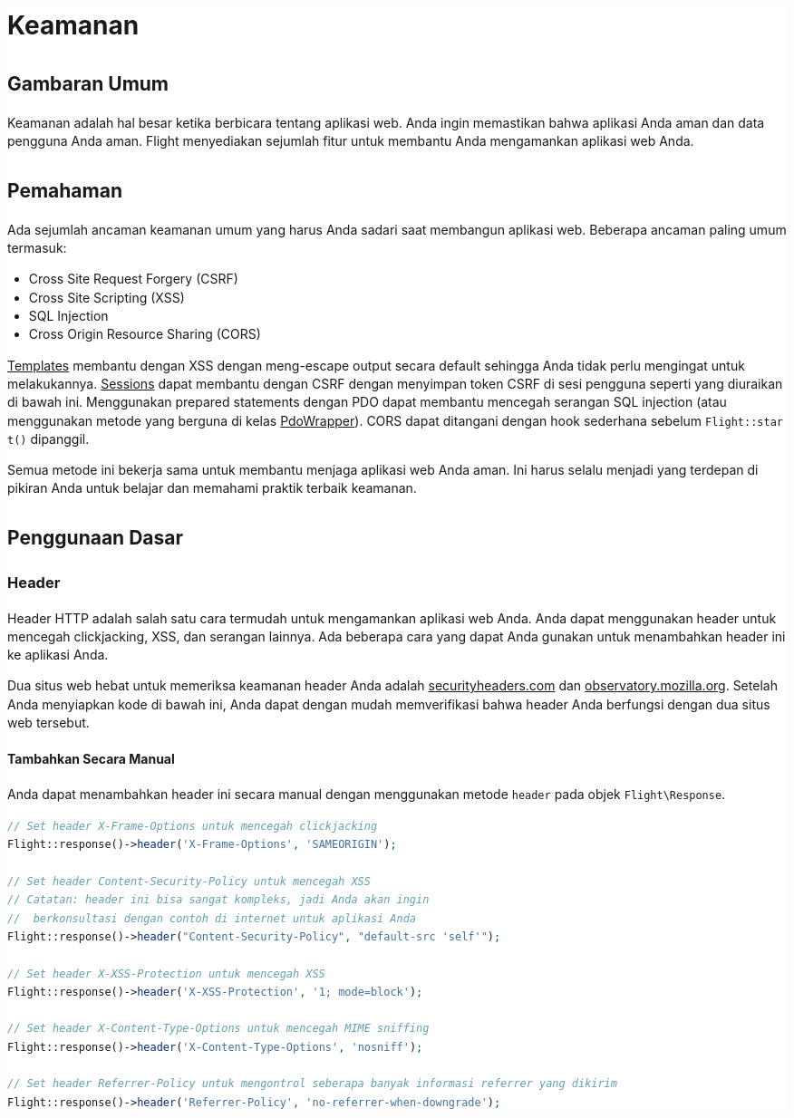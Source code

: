 # Keamanan

## Gambaran Umum

Keamanan adalah hal besar ketika berbicara tentang aplikasi web. Anda ingin memastikan bahwa aplikasi Anda aman dan data pengguna Anda 
aman. Flight menyediakan sejumlah fitur untuk membantu Anda mengamankan aplikasi web Anda.

## Pemahaman

Ada sejumlah ancaman keamanan umum yang harus Anda sadari saat membangun aplikasi web. Beberapa ancaman paling umum
termasuk:
- Cross Site Request Forgery (CSRF)
- Cross Site Scripting (XSS)
- SQL Injection
- Cross Origin Resource Sharing (CORS)

[Templates](/learn/templates) membantu dengan XSS dengan meng-escape output secara default sehingga Anda tidak perlu mengingat untuk melakukannya. [Sessions](/awesome-plugins/session) dapat membantu dengan CSRF dengan menyimpan token CSRF di sesi pengguna seperti yang diuraikan di bawah ini. Menggunakan prepared statements dengan PDO dapat membantu mencegah serangan SQL injection (atau menggunakan metode yang berguna di kelas [PdoWrapper](/learn/pdo-wrapper)). CORS dapat ditangani dengan hook sederhana sebelum `Flight::start()` dipanggil.

Semua metode ini bekerja sama untuk membantu menjaga aplikasi web Anda aman. Ini harus selalu menjadi yang terdepan di pikiran Anda untuk belajar dan memahami praktik terbaik keamanan.

## Penggunaan Dasar

### Header

Header HTTP adalah salah satu cara termudah untuk mengamankan aplikasi web Anda. Anda dapat menggunakan header untuk mencegah clickjacking, XSS, dan serangan lainnya. 
Ada beberapa cara yang dapat Anda gunakan untuk menambahkan header ini ke aplikasi Anda.

Dua situs web hebat untuk memeriksa keamanan header Anda adalah [securityheaders.com](https://securityheaders.com/) dan 
[observatory.mozilla.org](https://observatory.mozilla.org/). Setelah Anda menyiapkan kode di bawah ini, Anda dapat dengan mudah memverifikasi bahwa header Anda berfungsi dengan dua situs web tersebut.

#### Tambahkan Secara Manual

Anda dapat menambahkan header ini secara manual dengan menggunakan metode `header` pada objek `Flight\Response`.
```php
// Set header X-Frame-Options untuk mencegah clickjacking
Flight::response()->header('X-Frame-Options', 'SAMEORIGIN');

// Set header Content-Security-Policy untuk mencegah XSS
// Catatan: header ini bisa sangat kompleks, jadi Anda akan ingin
//  berkonsultasi dengan contoh di internet untuk aplikasi Anda
Flight::response()->header("Content-Security-Policy", "default-src 'self'");

// Set header X-XSS-Protection untuk mencegah XSS
Flight::response()->header('X-XSS-Protection', '1; mode=block');

// Set header X-Content-Type-Options untuk mencegah MIME sniffing
Flight::response()->header('X-Content-Type-Options', 'nosniff');

// Set header Referrer-Policy untuk mengontrol seberapa banyak informasi referrer yang dikirim
Flight::response()->header('Referrer-Policy', 'no-referrer-when-downgrade');
```